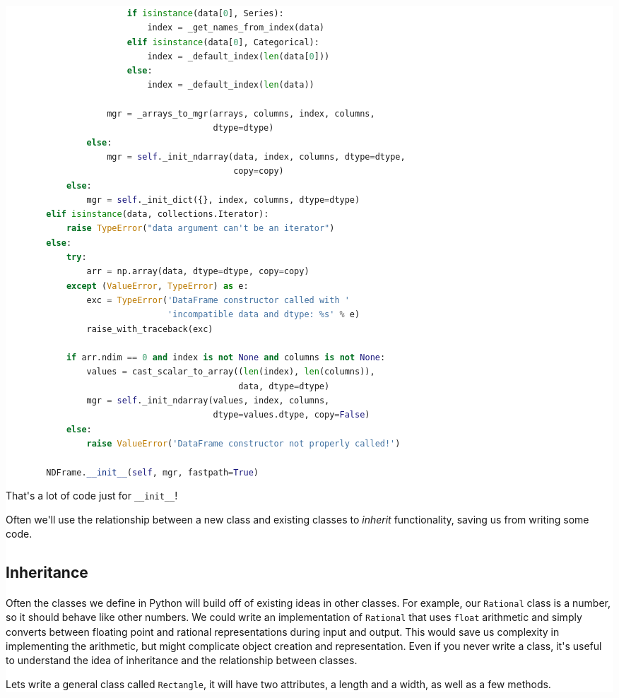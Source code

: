 ```python
                        if isinstance(data[0], Series):
                            index = _get_names_from_index(data)
                        elif isinstance(data[0], Categorical):
                            index = _default_index(len(data[0]))
                        else:
                            index = _default_index(len(data))

                    mgr = _arrays_to_mgr(arrays, columns, index, columns,
                                         dtype=dtype)
                else:
                    mgr = self._init_ndarray(data, index, columns, dtype=dtype,
                                             copy=copy)
            else:
                mgr = self._init_dict({}, index, columns, dtype=dtype)
        elif isinstance(data, collections.Iterator):
            raise TypeError("data argument can't be an iterator")
        else:
            try:
                arr = np.array(data, dtype=dtype, copy=copy)
            except (ValueError, TypeError) as e:
                exc = TypeError('DataFrame constructor called with '
                                'incompatible data and dtype: %s' % e)
                raise_with_traceback(exc)

            if arr.ndim == 0 and index is not None and columns is not None:
                values = cast_scalar_to_array((len(index), len(columns)),
                                              data, dtype=dtype)
                mgr = self._init_ndarray(values, index, columns,
                                         dtype=values.dtype, copy=False)
            else:
                raise ValueError('DataFrame constructor not properly called!')

        NDFrame.__init__(self, mgr, fastpath=True)
```

That's a lot of code just for `__init__`!

Often we'll use the relationship between a new class and existing classes to _inherit_ functionality, saving us from writing some code.

## Inheritance

Often the classes we define in Python will build off of existing ideas in other classes. For example, our `Rational` class is a number, so it should behave like other numbers. We could write an implementation of `Rational` that uses `float` arithmetic and simply converts between floating point and rational representations during input and output. This would save us complexity in implementing the arithmetic, but might complicate object creation and representation. Even if you never write a class, it's useful to understand the idea of inheritance and the relationship between classes.

Lets write a general class called `Rectangle`, it will have two attributes, a length and a width, as well as a few methods.
